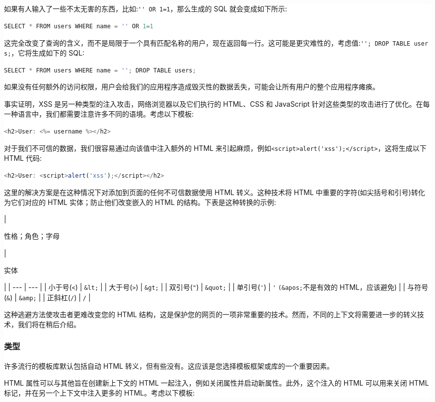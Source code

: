 如果有人输入了一些不太无害的东西，比如:`'' OR 1=1`，那么生成的 SQL 就会变成如下所示:

```js
SELECT * FROM users WHERE name = '' OR 1=1
```

这完全改变了查询的含义，而不是局限于一个具有匹配名称的用户，现在返回每一行。这可能是更灾难性的，考虑值:`''; DROP TABLE users;`，它将生成如下的 SQL:

```js
SELECT * FROM users WHERE name = ''; DROP TABLE users;
```

如果没有任何额外的访问权限，用户会给我们的应用程序造成毁灭性的数据丢失，可能会让所有用户的整个应用程序瘫痪。

事实证明，XSS 是另一种类型的注入攻击，网络浏览器以及它们执行的 HTML、CSS 和 JavaScript 针对这些类型的攻击进行了优化。在每一种语言中，我们都需要注意许多不同的语境。考虑以下模板:

```js
<h2>User: <%= username %></h2>
```

对于我们不可信的数据，我们很容易通过向该值中注入额外的 HTML 来引起麻烦，例如`<script>alert('xss');</script>`，这将生成以下 HTML 代码:

```js
<h2>User: <script>alert('xss');</script></h2>
```

这里的解决方案是在这种情况下对添加到页面的任何不可信数据使用 HTML 转义。这种技术将 HTML 中重要的字符(如尖括号和引号)转化为它们对应的 HTML 实体；防止他们改变嵌入的 HTML 的结构。下表是这种转换的示例:

<colgroup><col style="text-align: left"> <col style="text-align: left"></colgroup> 
| 

性格；角色；字母

 | 

实体

 |
| --- | --- |
| 小于号(`<`) | `&lt;` |
| 大于号(`>`) | `&gt;` |
| 双引号(`"`) | `&quot;` |
| 单引号(`'`) | `'` `(&apos;`不是有效的 HTML，应该避免) |
| 与符号(`&`) | `&amp;` |
| 正斜杠(`/`) | `/` |

这种逃避方法使攻击者更难改变您的 HTML 结构，这是保护您的网页的一项非常重要的技术。然而，不同的上下文将需要进一步的转义技术，我们将在稍后介绍。

### 类型

许多流行的模板库默认包括自动 HTML 转义，但有些没有。这应该是您选择模板框架或库的一个重要因素。

HTML 属性可以与其他旨在创建新上下文的 HTML 一起注入，例如关闭属性并启动新属性。此外，这个注入的 HTML 可以用来关闭 HTML 标记，并在另一个上下文中注入更多的 HTML。考虑以下模板:
